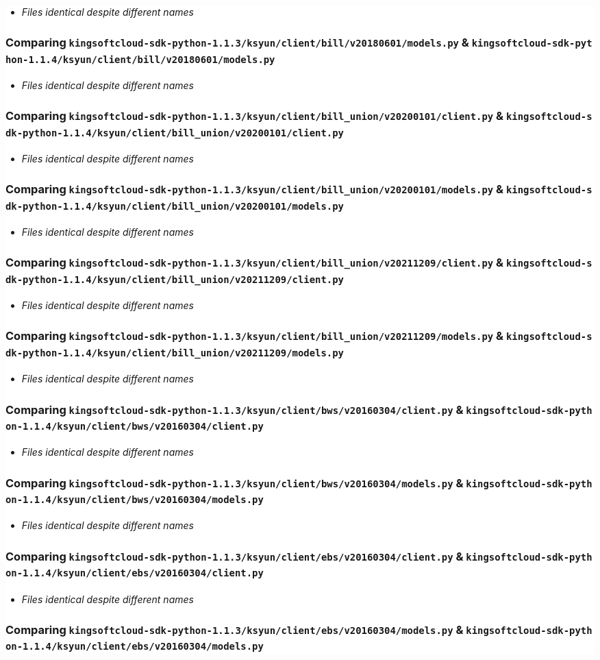  * *Files identical despite different names*

### Comparing `kingsoftcloud-sdk-python-1.1.3/ksyun/client/bill/v20180601/models.py` & `kingsoftcloud-sdk-python-1.1.4/ksyun/client/bill/v20180601/models.py`

 * *Files identical despite different names*

### Comparing `kingsoftcloud-sdk-python-1.1.3/ksyun/client/bill_union/v20200101/client.py` & `kingsoftcloud-sdk-python-1.1.4/ksyun/client/bill_union/v20200101/client.py`

 * *Files identical despite different names*

### Comparing `kingsoftcloud-sdk-python-1.1.3/ksyun/client/bill_union/v20200101/models.py` & `kingsoftcloud-sdk-python-1.1.4/ksyun/client/bill_union/v20200101/models.py`

 * *Files identical despite different names*

### Comparing `kingsoftcloud-sdk-python-1.1.3/ksyun/client/bill_union/v20211209/client.py` & `kingsoftcloud-sdk-python-1.1.4/ksyun/client/bill_union/v20211209/client.py`

 * *Files identical despite different names*

### Comparing `kingsoftcloud-sdk-python-1.1.3/ksyun/client/bill_union/v20211209/models.py` & `kingsoftcloud-sdk-python-1.1.4/ksyun/client/bill_union/v20211209/models.py`

 * *Files identical despite different names*

### Comparing `kingsoftcloud-sdk-python-1.1.3/ksyun/client/bws/v20160304/client.py` & `kingsoftcloud-sdk-python-1.1.4/ksyun/client/bws/v20160304/client.py`

 * *Files identical despite different names*

### Comparing `kingsoftcloud-sdk-python-1.1.3/ksyun/client/bws/v20160304/models.py` & `kingsoftcloud-sdk-python-1.1.4/ksyun/client/bws/v20160304/models.py`

 * *Files identical despite different names*

### Comparing `kingsoftcloud-sdk-python-1.1.3/ksyun/client/ebs/v20160304/client.py` & `kingsoftcloud-sdk-python-1.1.4/ksyun/client/ebs/v20160304/client.py`

 * *Files identical despite different names*

### Comparing `kingsoftcloud-sdk-python-1.1.3/ksyun/client/ebs/v20160304/models.py` & `kingsoftcloud-sdk-python-1.1.4/ksyun/client/ebs/v20160304/models.py`
